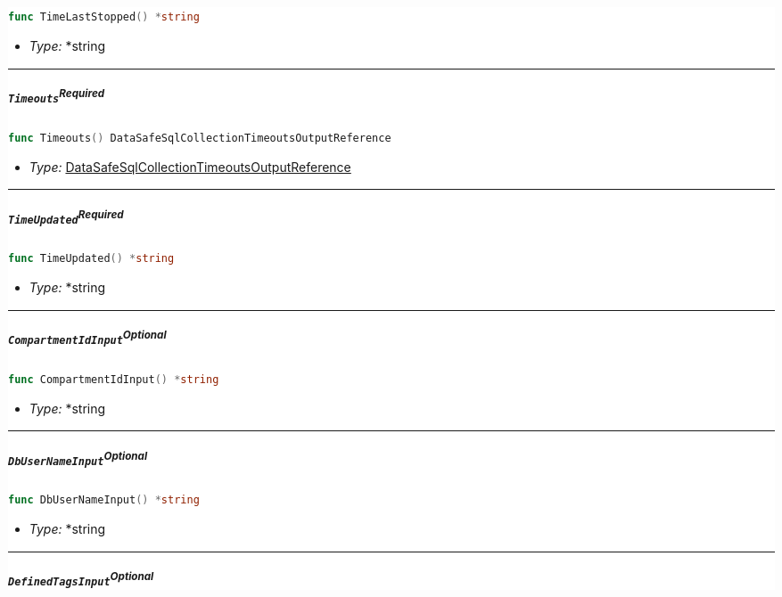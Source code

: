 ```go
func TimeLastStopped() *string
```

- *Type:* *string

---

##### `Timeouts`<sup>Required</sup> <a name="Timeouts" id="rhizo-co-terraform-provider-oci.dataSafeSqlCollection.DataSafeSqlCollection.property.timeouts"></a>

```go
func Timeouts() DataSafeSqlCollectionTimeoutsOutputReference
```

- *Type:* <a href="#rhizo-co-terraform-provider-oci.dataSafeSqlCollection.DataSafeSqlCollectionTimeoutsOutputReference">DataSafeSqlCollectionTimeoutsOutputReference</a>

---

##### `TimeUpdated`<sup>Required</sup> <a name="TimeUpdated" id="rhizo-co-terraform-provider-oci.dataSafeSqlCollection.DataSafeSqlCollection.property.timeUpdated"></a>

```go
func TimeUpdated() *string
```

- *Type:* *string

---

##### `CompartmentIdInput`<sup>Optional</sup> <a name="CompartmentIdInput" id="rhizo-co-terraform-provider-oci.dataSafeSqlCollection.DataSafeSqlCollection.property.compartmentIdInput"></a>

```go
func CompartmentIdInput() *string
```

- *Type:* *string

---

##### `DbUserNameInput`<sup>Optional</sup> <a name="DbUserNameInput" id="rhizo-co-terraform-provider-oci.dataSafeSqlCollection.DataSafeSqlCollection.property.dbUserNameInput"></a>

```go
func DbUserNameInput() *string
```

- *Type:* *string

---

##### `DefinedTagsInput`<sup>Optional</sup> <a name="DefinedTagsInput" id="rhizo-co-terraform-provider-oci.dataSafeSqlCollection.DataSafeSqlCollection.property.definedTagsInput"></a>

